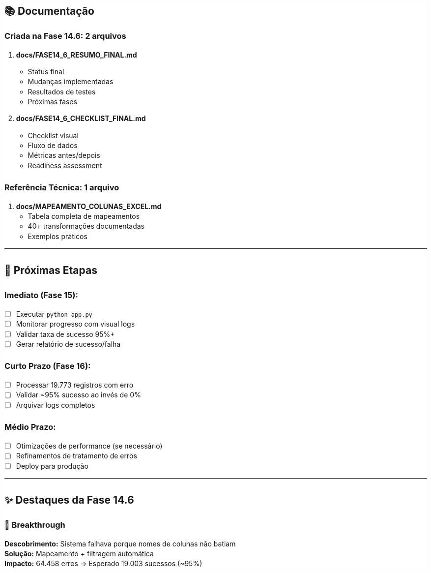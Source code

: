 
## 📚 Documentação

### Criada na Fase 14.6: 2 arquivos

1. **docs/FASE14_6_RESUMO_FINAL.md**
   - Status final
   - Mudanças implementadas
   - Resultados de testes
   - Próximas fases

2. **docs/FASE14_6_CHECKLIST_FINAL.md**
   - Checklist visual
   - Fluxo de dados
   - Métricas antes/depois
   - Readiness assessment

### Referência Técnica: 1 arquivo

1. **docs/MAPEAMENTO_COLUNAS_EXCEL.md**
   - Tabela completa de mapeamentos
   - 40+ transformações documentadas
   - Exemplos práticos

---

## 🔮 Próximas Etapas

### Imediato (Fase 15):
- [ ] Executar `python app.py`
- [ ] Monitorar progresso com visual logs
- [ ] Validar taxa de sucesso 95%+
- [ ] Gerar relatório de sucesso/falha

### Curto Prazo (Fase 16):
- [ ] Processar 19.773 registros com erro
- [ ] Validar ~95% sucesso ao invés de 0%
- [ ] Arquivar logs completos

### Médio Prazo:
- [ ] Otimizações de performance (se necessário)
- [ ] Refinamentos de tratamento de erros
- [ ] Deploy para produção

---

## ✨ Destaques da Fase 14.6

### 🎯 Breakthrough
**Descobrimento:** Sistema falhava porque nomes de colunas não batiam  
**Solução:** Mapeamento + filtragem automática  
**Impacto:** 64.458 erros → Esperado 19.003 sucessos (~95%)
